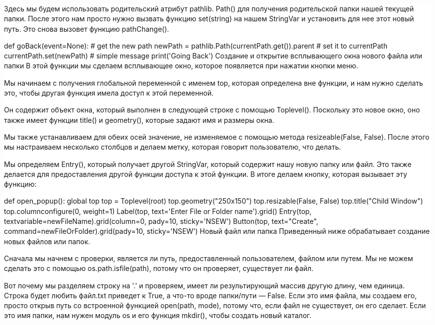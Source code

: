 Здесь мы будем использовать родительский атрибут pathlib. Path() для получения родительской папки нашей текущей папки. После этого нам просто нужно вызвать функцию set(string) на нашем StringVar и установить для нее этот новый путь. Это снова вызовет функцию pathChange().

def goBack(event=None):
    # get the new path
    newPath = pathlib.Path(currentPath.get()).parent
    # set it to currentPath
    currentPath.set(newPath)
    # simple message
    print('Going Back')
Создание и открытие всплывающего окна нового файла или папки
В этой функции мы сделаем всплывающее окно, которое появляется при нажатии кнопки меню.

Мы начинаем с получения глобальной переменной с именем top, которая определена вне функции, и нам нужно сделать это, чтобы другая функция имела доступ к этой переменной.

Он содержит объект окна, который выполнен в следующей строке с помощью Toplevel(). Поскольку это новое окно, оно также имеет функции title() и geometry(), которые задают имя и размеры окна.

Мы также устанавливаем для обеих осей значение, не изменяемое с помощью метода resizeable(False, False). После этого мы настраиваем несколько столбцов и делаем метку, которая говорит пользователю, что делать.

Мы определяем Entry(), который получает другой StringVar, который содержит нашу новую папку или файл. Это также делается для предоставления другой функции доступа к этой функции. В итоге делаем кнопку, которая вызывает эту функцию:

def open_popup():
    global top
    top = Toplevel(root)
    top.geometry("250x150")
    top.resizable(False, False)
    top.title("Child Window")
    top.columnconfigure(0, weight=1)
    Label(top, text='Enter File or Folder name').grid()
    Entry(top, textvariable=newFileName).grid(column=0, pady=10, sticky='NSEW')
    Button(top, text="Create", command=newFileOrFolder).grid(pady=10, sticky='NSEW')
Новый файл или папка
Приведенный ниже обрабатывает создание новых файлов или папок.

Сначала мы начнем с проверки, является ли путь, предоставленный пользователем, файлом или путем. Мы не можем сделать это с помощью os.path.isfile(path), потому что он проверяет, существует ли файл.

Вот почему мы разделяем строку на '.' и проверяем, имеет ли результирующий массив другую длину, чем единица. Строка будет любить файл.txt приведет к True, а что-то вроде папки/пути — False. Если это имя файла, мы создаем его, просто открыв путь со встроенной функцией open(path, mode), потому что, если файл не существует, он его сделает. Если это имя папки, нам нужен модуль os и его функция mkdir(), чтобы создать новый каталог.
